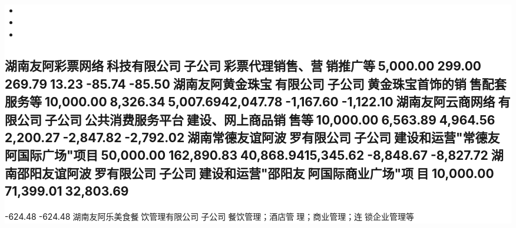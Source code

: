-
-
-
湖南友阿彩票网络
科技有限公司
子公司
彩票代理销售、营
销推广等
5,000.00
299.00
269.79
13.23
-85.74
-85.50
湖南友阿黄金珠宝
有限公司
子公司
黄金珠宝首饰的销
售配套服务等
10,000.00
8,326.34
5,007.6942,047.78
-1,167.60
-1,122.10
湖南友阿云商网络
有限公司
子公司
公共消费服务平台
建设、网上商品销
售等
10,000.00
6,563.89
4,964.56
2,200.27
-2,847.82
-2,792.02
湖南常德友谊阿波
罗有限公司
子公司
建设和运营"常德友
阿国际广场"项目
50,000.00
162,890.83
40,868.9415,345.62
-8,848.67
-8,827.72
湖南邵阳友谊阿波
罗有限公司
子公司
建设和运营"邵阳友
阿国际商业广场"项
目
10,000.00
71,399.01
32,803.69
-
-624.48
-624.48
湖南友阿乐美食餐
饮管理有限公司
子公司
餐饮管理；酒店管
理；商业管理；连
锁企业管理等